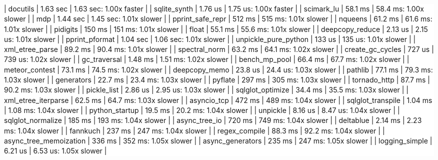 | docutils                 | 1.63 sec                                                    | 1.63 sec: 1.00x faster                                     |
| sqlite_synth             | 1.76 us                                                     | 1.75 us: 1.00x faster                                      |
| scimark_lu               | 58.1 ms                                                     | 58.4 ms: 1.00x slower                                      |
| mdp                      | 1.44 sec                                                    | 1.45 sec: 1.01x slower                                     |
| pprint_safe_repr         | 512 ms                                                      | 515 ms: 1.01x slower                                       |
| nqueens                  | 61.2 ms                                                     | 61.6 ms: 1.01x slower                                      |
| pidigits                 | 150 ms                                                      | 151 ms: 1.01x slower                                       |
| float                    | 55.1 ms                                                     | 55.6 ms: 1.01x slower                                      |
| deepcopy_reduce          | 2.13 us                                                     | 2.15 us: 1.01x slower                                      |
| pprint_pformat           | 1.04 sec                                                    | 1.06 sec: 1.01x slower                                     |
| unpickle_pure_python     | 133 us                                                      | 135 us: 1.01x slower                                       |
| xml_etree_parse          | 89.2 ms                                                     | 90.4 ms: 1.01x slower                                      |
| spectral_norm            | 63.2 ms                                                     | 64.1 ms: 1.02x slower                                      |
| create_gc_cycles         | 727 us                                                      | 739 us: 1.02x slower                                       |
| gc_traversal             | 1.48 ms                                                     | 1.51 ms: 1.02x slower                                      |
| bench_mp_pool            | 66.4 ms                                                     | 67.7 ms: 1.02x slower                                      |
| meteor_contest           | 73.1 ms                                                     | 74.5 ms: 1.02x slower                                      |
| deepcopy_memo            | 23.8 us                                                     | 24.4 us: 1.03x slower                                      |
| pathlib                  | 77.1 ms                                                     | 79.3 ms: 1.03x slower                                      |
| generators               | 22.7 ms                                                     | 23.4 ms: 1.03x slower                                      |
| pyflate                  | 297 ms                                                      | 305 ms: 1.03x slower                                       |
| tornado_http             | 87.7 ms                                                     | 90.2 ms: 1.03x slower                                      |
| pickle_list              | 2.86 us                                                     | 2.95 us: 1.03x slower                                      |
| sqlglot_optimize         | 34.4 ms                                                     | 35.5 ms: 1.03x slower                                      |
| xml_etree_iterparse      | 62.5 ms                                                     | 64.7 ms: 1.03x slower                                      |
| asyncio_tcp              | 472 ms                                                      | 489 ms: 1.04x slower                                       |
| sqlglot_transpile        | 1.04 ms                                                     | 1.08 ms: 1.04x slower                                      |
| python_startup           | 19.5 ms                                                     | 20.2 ms: 1.04x slower                                      |
| unpickle                 | 8.16 us                                                     | 8.47 us: 1.04x slower                                      |
| sqlglot_normalize        | 185 ms                                                      | 193 ms: 1.04x slower                                       |
| async_tree_io            | 720 ms                                                      | 749 ms: 1.04x slower                                       |
| deltablue                | 2.14 ms                                                     | 2.23 ms: 1.04x slower                                      |
| fannkuch                 | 237 ms                                                      | 247 ms: 1.04x slower                                       |
| regex_compile            | 88.3 ms                                                     | 92.2 ms: 1.04x slower                                      |
| async_tree_memoization   | 336 ms                                                      | 352 ms: 1.05x slower                                       |
| async_generators         | 235 ms                                                      | 247 ms: 1.05x slower                                       |
| logging_simple           | 6.21 us                                                     | 6.53 us: 1.05x slower                                      |